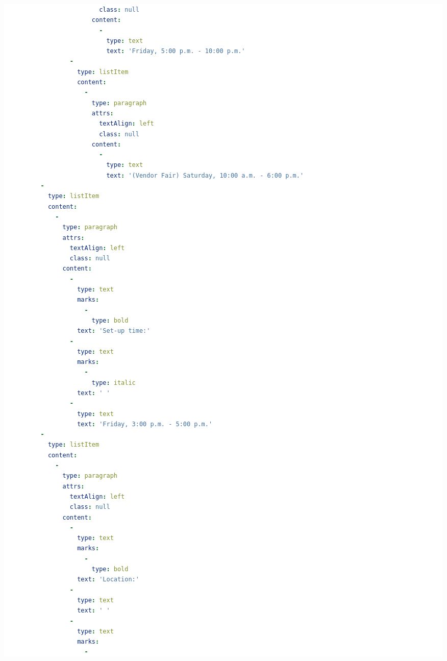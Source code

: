 ```yaml
                          class: null
                        content:
                          -
                            type: text
                            text: 'Friday, 5:00 p.m. - 10:00 p.m.'
                  -
                    type: listItem
                    content:
                      -
                        type: paragraph
                        attrs:
                          textAlign: left
                          class: null
                        content:
                          -
                            type: text
                            text: '(Vendor Fair) Saturday, 10:00 a.m. - 6:00 p.m.'
          -
            type: listItem
            content:
              -
                type: paragraph
                attrs:
                  textAlign: left
                  class: null
                content:
                  -
                    type: text
                    marks:
                      -
                        type: bold
                    text: 'Set-up time:'
                  -
                    type: text
                    marks:
                      -
                        type: italic
                    text: ' '
                  -
                    type: text
                    text: 'Friday, 3:00 p.m. - 5:00 p.m.'
          -
            type: listItem
            content:
              -
                type: paragraph
                attrs:
                  textAlign: left
                  class: null
                content:
                  -
                    type: text
                    marks:
                      -
                        type: bold
                    text: 'Location:'
                  -
                    type: text
                    text: ' '
                  -
                    type: text
                    marks:
                      -
```